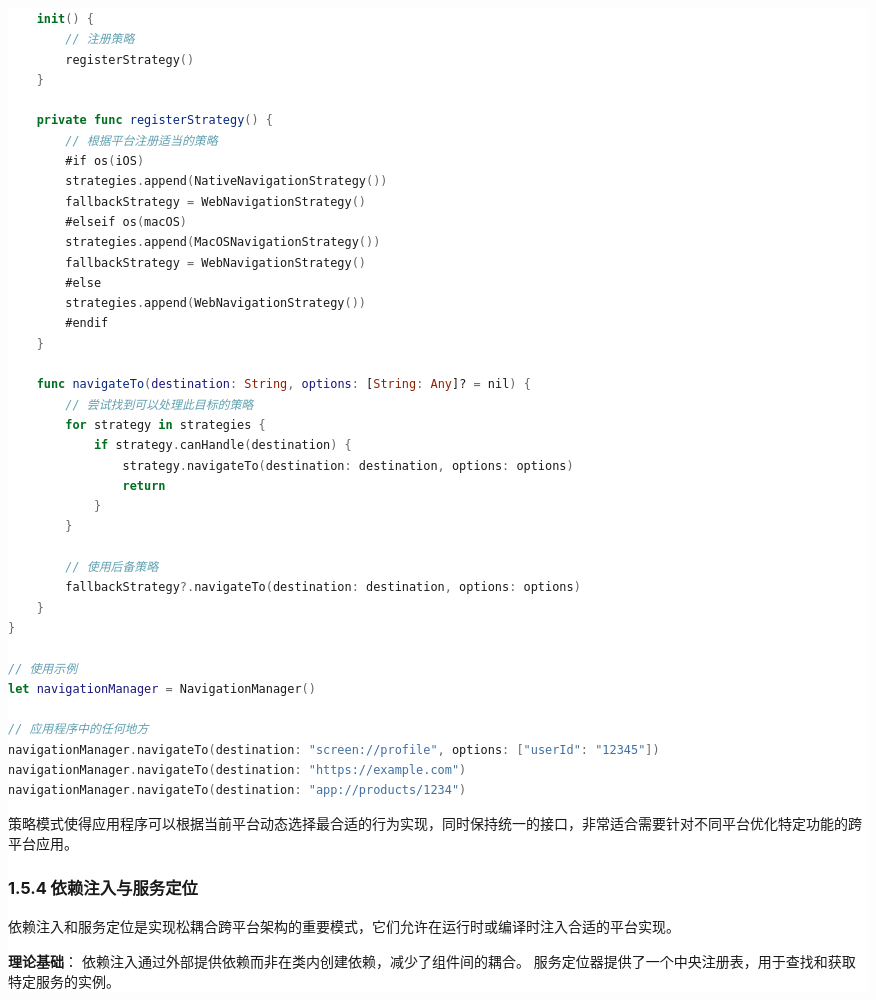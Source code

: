 ```swift
    init() {
        // 注册策略
        registerStrategy()
    }
  
    private func registerStrategy() {
        // 根据平台注册适当的策略
        #if os(iOS)
        strategies.append(NativeNavigationStrategy())
        fallbackStrategy = WebNavigationStrategy()
        #elseif os(macOS)
        strategies.append(MacOSNavigationStrategy())
        fallbackStrategy = WebNavigationStrategy()
        #else
        strategies.append(WebNavigationStrategy())
        #endif
    }
  
    func navigateTo(destination: String, options: [String: Any]? = nil) {
        // 尝试找到可以处理此目标的策略
        for strategy in strategies {
            if strategy.canHandle(destination) {
                strategy.navigateTo(destination: destination, options: options)
                return
            }
        }
  
        // 使用后备策略
        fallbackStrategy?.navigateTo(destination: destination, options: options)
    }
}

// 使用示例
let navigationManager = NavigationManager()

// 应用程序中的任何地方
navigationManager.navigateTo(destination: "screen://profile", options: ["userId": "12345"])
navigationManager.navigateTo(destination: "https://example.com")
navigationManager.navigateTo(destination: "app://products/1234")

```

策略模式使得应用程序可以根据当前平台动态选择最合适的行为实现，同时保持统一的接口，非常适合需要针对不同平台优化特定功能的跨平台应用。

### 1.5.4 依赖注入与服务定位

依赖注入和服务定位是实现松耦合跨平台架构的重要模式，它们允许在运行时或编译时注入合适的平台实现。

**理论基础**：
依赖注入通过外部提供依赖而非在类内创建依赖，减少了组件间的耦合。
服务定位器提供了一个中央注册表，用于查找和获取特定服务的实例。
